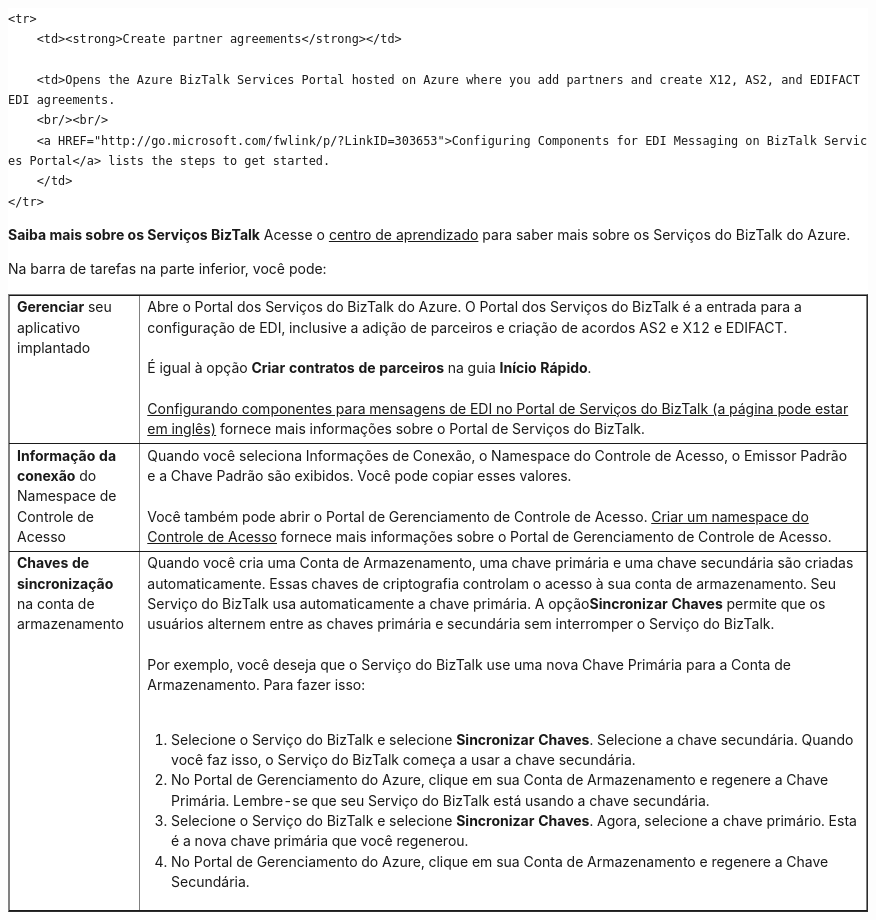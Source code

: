     <tr>
        <td><strong>Create partner agreements</strong></td>

        <td>Opens the Azure BizTalk Services Portal hosted on Azure where you add partners and create X12, AS2, and EDIFACT EDI agreements.
        <br/><br/>
        <a HREF="http://go.microsoft.com/fwlink/p/?LinkID=303653">Configuring Components for EDI Messaging on BizTalk Services Portal</a> lists the steps to get started.
        </td>
    </tr>

<tr>
        <td><strong>Saiba mais sobre os Serviços BizTalk</strong></td>
        <td>Acesse o <a HREF="http://azure.microsoft.com/documentation/services/biztalk-services/">centro de aprendizado</a> para saber mais sobre os Serviços do BizTalk do Azure.</td>
</tr>
</table>


Na barra de tarefas na parte inferior, você pode:

<table border="1">

<tr>
<td><strong>Gerenciar</strong> seu aplicativo implantado</td>
<td>Abre o Portal dos Serviços do BizTalk do Azure. O Portal dos Serviços do BizTalk é a entrada para a configuração de EDI, inclusive a adição de parceiros e criação de acordos AS2 e X12 e EDIFACT.
<br/><br/>
É igual à opção <strong>Criar contratos de parceiros</strong> na guia <strong>Início Rápido</strong>.
<br/><br/>
<a HREF="http://go.microsoft.com/fwlink/p/?LinkID=303653">Configurando componentes para mensagens de EDI no Portal de Serviços do BizTalk (a página pode estar em inglês)</a> fornece mais informações sobre o Portal de Serviços do BizTalk.</td>
</tr>

<tr>
<td><strong>Informação da conexão</strong> do Namespace de Controle de Acesso</td>
<td>Quando você seleciona Informações de Conexão, o Namespace do Controle de Acesso, o Emissor Padrão e a Chave Padrão são exibidos. Você pode copiar esses valores.
<br/><br/>
Você também pode abrir o Portal de Gerenciamento de Controle de Acesso. <a HREF="http://go.microsoft.com/fwlink/p/?LinkID=285670">Criar um namespace do Controle de Acesso</a> fornece mais informações sobre o Portal de Gerenciamento de Controle de Acesso.</td>
</tr>

<tr>
<td><strong>Chaves de sincronização</strong> na conta de armazenamento</td>
<td>Quando você cria uma Conta de Armazenamento, uma chave primária e uma chave secundária são criadas automaticamente. Essas chaves de criptografia controlam o acesso à sua conta de armazenamento. Seu Serviço do BizTalk usa automaticamente a chave primária. A opção<strong>Sincronizar Chaves</strong> permite que os usuários alternem entre as chaves primária e secundária sem interromper o Serviço do BizTalk.
<br/><br/>
Por exemplo, você deseja que o Serviço do BizTalk use uma nova Chave Primária para a Conta de Armazenamento. Para fazer isso:
<br/><br/>
<ol>
<li>Selecione o Serviço do BizTalk e selecione <strong>Sincronizar Chaves</strong>. Selecione a chave secundária. Quando você faz isso, o Serviço do BizTalk começa a usar a chave secundária.</li>
<li>No Portal de Gerenciamento do Azure, clique em sua Conta de Armazenamento e regenere a Chave Primária. Lembre-se que seu Serviço do BizTalk está usando a chave secundária.</li>
<li>Selecione o Serviço do BizTalk e selecione <strong>Sincronizar Chaves</strong>. Agora, selecione a chave primário. Esta é a nova chave primária que você regenerou.</li>
<li>No Portal de Gerenciamento do Azure, clique em sua Conta de Armazenamento e regenere a Chave Secundária.</li>
</ol>